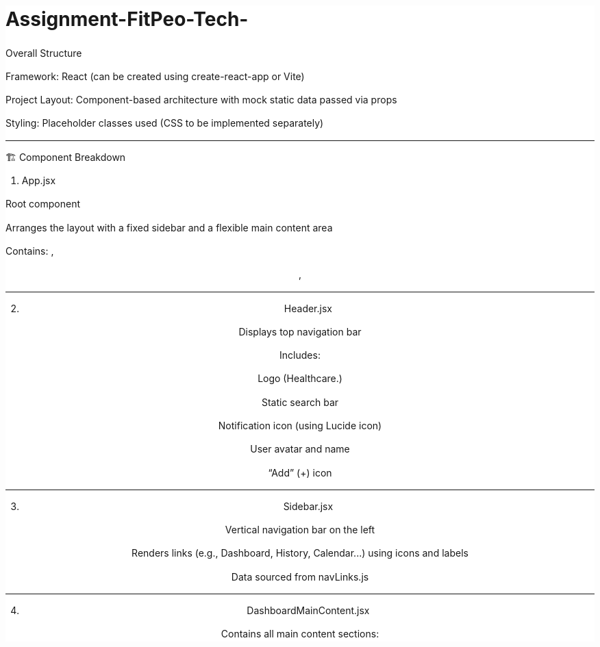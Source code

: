 # Assignment-FitPeo-Tech-

Overall Structure

Framework: React (can be created using create-react-app or Vite)

Project Layout: Component-based architecture with mock static data passed via props

Styling: Placeholder classes used (CSS to be implemented separately)



---

🏗️ Component Breakdown

1. App.jsx

Root component

Arranges the layout with a fixed sidebar and a flexible main content area

Contains: <Sidebar />, <Header />, <DashboardMainContent />



---

2. Header.jsx

Displays top navigation bar

Includes:

Logo (Healthcare.)

Static search bar

Notification icon (using Lucide icon)

User avatar and name

“Add” (+) icon




---

3. Sidebar.jsx

Vertical navigation bar on the left

Renders links (e.g., Dashboard, History, Calendar...) using icons and labels

Data sourced from navLinks.js



---

4. DashboardMainContent.jsx

Contains all main content sections:
